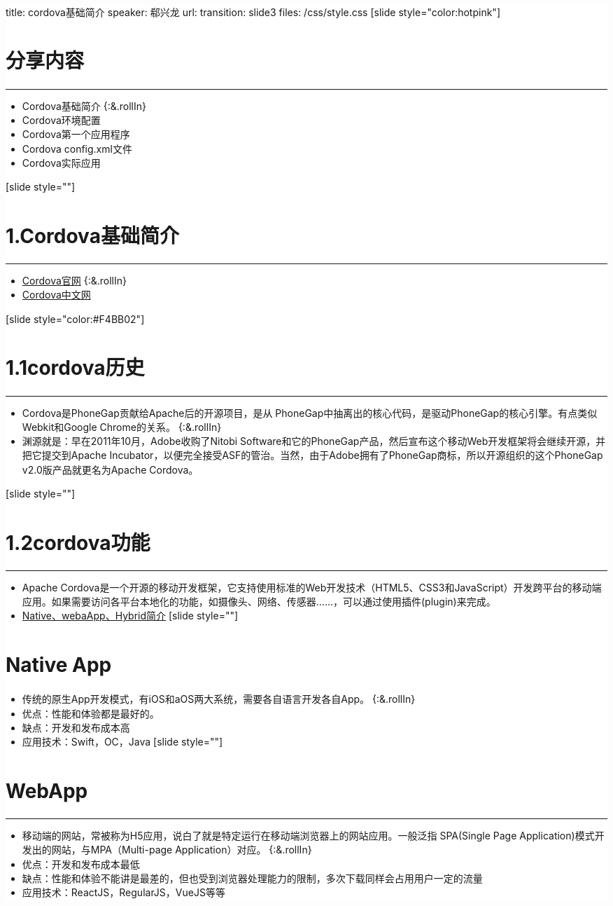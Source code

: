 title: cordova基础简介
speaker: 郗兴龙
url: 
transition: slide3
files: /css/style.css
[slide style="color:hotpink"]
# 分享内容
----
* Cordova基础简介  {:&.rollIn}
* Cordova环境配置
* Cordova第一个应用程序
* Cordova config.xml文件
* Cordova实际应用

[slide style=""]

# 1.Cordova基础简介
----
* [Cordova官网](http://cordova.apache.org/) {:&.rollIn}
* [Cordova中文网](http://cordova.axuer.com/)

[slide style="color:#F4BB02"]

# 1.1cordova历史
----
* Cordova是PhoneGap贡献给Apache后的开源项目，是从 PhoneGap中抽离出的核心代码，是驱动PhoneGap的核心引擎。有点类似Webkit和Google Chrome的关系。 {:&.rollIn}
* 渊源就是：早在2011年10月，Adobe收购了Nitobi Software和它的PhoneGap产品，然后宣布这个移动Web开发框架将会继续开源，并把它提交到Apache Incubator，以便完全接受ASF的管治。当然，由于Adobe拥有了PhoneGap商标，所以开源组织的这个PhoneGap v2.0版产品就更名为Apache Cordova。

[slide style=""]
# 1.2cordova功能
----
* Apache Cordova是一个开源的移动开发框架，它支持使用标准的Web开发技术（HTML5、CSS3和JavaScript）开发跨平台的移动端应用。如果需要访问各平台本地化的功能，如摄像头、网络、传感器……，可以通过使用插件(plugin)来完成。
* [Native、webaApp、Hybrid简介](https://segmentfault.com/a/1190000011154120)
[slide style=""]
# Native App
* 传统的原生App开发模式，有iOS和aOS两大系统，需要各自语言开发各自App。 {:&.rollIn}
* 优点：性能和体验都是最好的。 
* 缺点：开发和发布成本高
* 应用技术：Swift，OC，Java
[slide style=""]
# WebApp
----
* 移动端的网站，常被称为H5应用，说白了就是特定运行在移动端浏览器上的网站应用。一般泛指 SPA(Single Page Application)模式开发出的网站，与MPA（Multi-page Application）对应。 {:&.rollIn}
* 优点：开发和发布成本最低
* 缺点：性能和体验不能讲是最差的，但也受到浏览器处理能力的限制，多次下载同样会占用用户一定的流量
* 应用技术：ReactJS，RegularJS，VueJS等等
